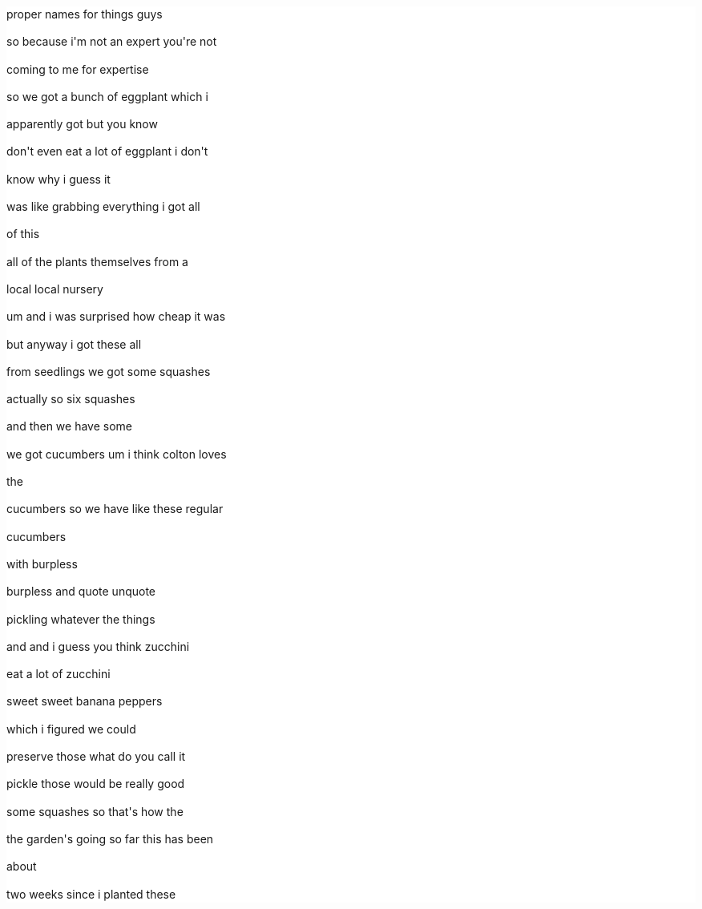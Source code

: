 proper names for things guys

so because i&#39;m not an expert you&#39;re not

coming to me for expertise

so we got a bunch of eggplant which i

apparently got but you know

don&#39;t even eat a lot of eggplant i don&#39;t

know why i guess it

was like grabbing everything i got all

of this

all of the plants themselves from a

local local nursery

um and i was surprised how cheap it was

but anyway i got these all

from seedlings we got some squashes

actually so six squashes

and then we have some

we got cucumbers um i think colton loves

the

cucumbers so we have like these regular

cucumbers

with burpless

burpless and quote unquote

pickling whatever the things

and and i guess you think zucchini

eat a lot of zucchini

sweet sweet banana peppers

which i figured we could

preserve those what do you call it

pickle those would be really good

some squashes so that&#39;s how the

the garden&#39;s going so far this has been

about

two weeks since i planted these
